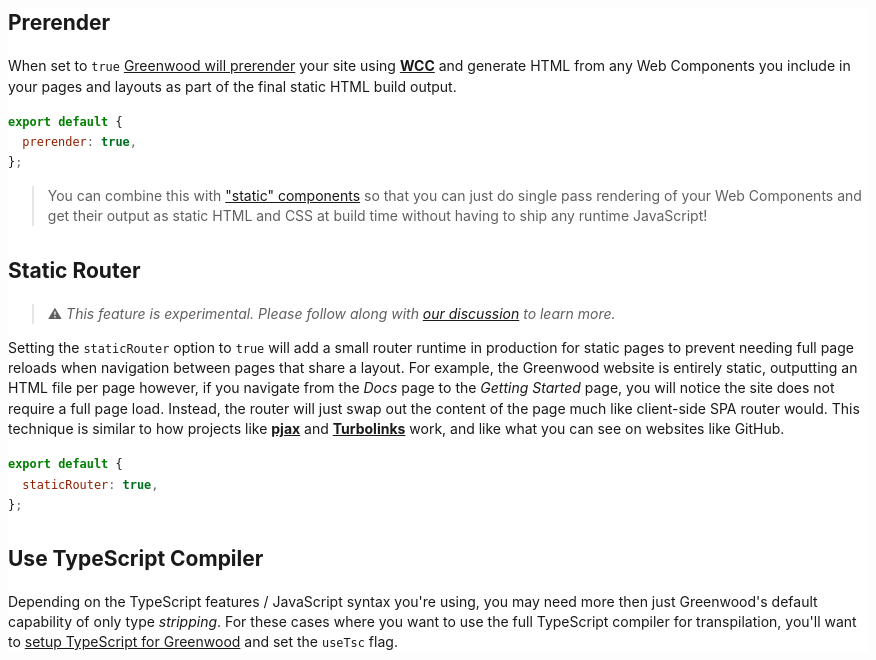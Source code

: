</app-ctc-block>



## Prerender

When set to `true` [Greenwood will prerender](/docs/reference/rendering-strategies/) your site using [**WCC**](https://github.com/ProjectEvergreen/wcc) and generate HTML from any Web Components you include in your pages and layouts as part of the final static HTML build output.



<app-ctc-block variant="snippet">

  ```js
  export default {
    prerender: true,
  };
  ```

</app-ctc-block>



> You can combine this with ["static" components](/docs/reference/configuration/#optimization) so that you can just do single pass rendering of your Web Components and get their output as static HTML and CSS at build time without having to ship any runtime JavaScript!

## Static Router

> ⚠️ _This feature is experimental. Please follow along with [our discussion](https://github.com/ProjectEvergreen/greenwood/discussions/1033) to learn more._

Setting the `staticRouter` option to `true` will add a small router runtime in production for static pages to prevent needing full page reloads when navigation between pages that share a layout. For example, the Greenwood website is entirely static, outputting an HTML file per page however, if you navigate from the _Docs_ page to the _Getting Started_ page, you will notice the site does not require a full page load. Instead, the router will just swap out the content of the page much like client-side SPA router would. This technique is similar to how projects like [**pjax**](https://github.com/defunkt/jquery-pjax) and [**Turbolinks**](https://github.com/turbolinks/turbolinks) work, and like what you can see on websites like GitHub.



<app-ctc-block variant="snippet">

  ```js
  export default {
    staticRouter: true,
  };
  ```

</app-ctc-block>



## Use TypeScript Compiler

Depending on the TypeScript features / JavaScript syntax you're using, you may need more then just Greenwood's default capability of only type _stripping_. For these cases where you want to use the full TypeScript compiler for transpilation, you'll want to [setup TypeScript for Greenwood](/docs/resources/typescript/) and set the `useTsc` flag.
